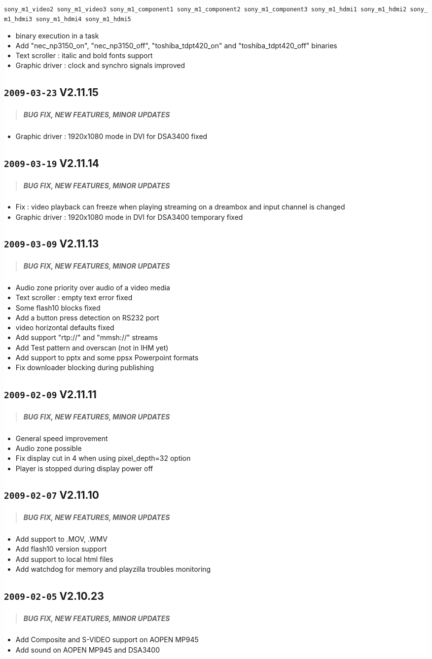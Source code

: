   ```sony_m1_video2 sony_m1_video3 sony_m1_component1 sony_m1_component2 sony_m1_component3 sony_m1_hdmi1 sony_m1_hdmi2 sony_m1_hdmi3 sony_m1_hdmi4 sony_m1_hdmi5```
- binary execution in a task
- Add "nec_np3150_on", "nec_np3150_off", "toshiba_tdpt420_on" and "toshiba_tdpt420_off" binaries
- Text scroller : italic and bold fonts support
- Graphic driver : clock and synchro signals improved

## `2009-03-23` V2.11.15
>##### **BUG FIX, NEW FEATURES, MINOR UPDATES**
- Graphic driver : 1920x1080 mode in DVI for DSA3400 fixed

## `2009-03-19` V2.11.14
>##### **BUG FIX, NEW FEATURES, MINOR UPDATES**
- Fix : video playback can freeze when playing streaming on a dreambox and input channel is changed
- Graphic driver : 1920x1080 mode in DVI for DSA3400 temporary fixed

## `2009-03-09` V2.11.13
>##### **BUG FIX, NEW FEATURES, MINOR UPDATES**
- Audio zone priority over audio of a video media
- Text scroller : empty text error fixed
- Some flash10 blocks fixed
- Add a button press detection on RS232 port
- video horizontal defaults fixed
- Add support "rtp://" and "mmsh://" streams
- Add Test pattern and overscan (not in IHM yet)
- Add support to pptx and some ppsx Powerpoint formats
- Fix downloader blocking during publishing

## `2009-02-09` V2.11.11
>##### **BUG FIX, NEW FEATURES, MINOR UPDATES**
- General speed improvement
- Audio zone possible
- Fix display cut in 4 when using pixel_depth=32 option
- Player is stopped during display power off

## `2009-02-07` V2.11.10
>##### **BUG FIX, NEW FEATURES, MINOR UPDATES**
- Add support to .MOV, .WMV
- Add flash10 version support
- Add support to local html files
- Add watchdog for memory and playzilla troubles monitoring

## `2009-02-05` V2.10.23
>##### **BUG FIX, NEW FEATURES, MINOR UPDATES**
- Add Composite and S-VIDEO support on AOPEN MP945
- Add sound on AOPEN MP945 and DSA3400
